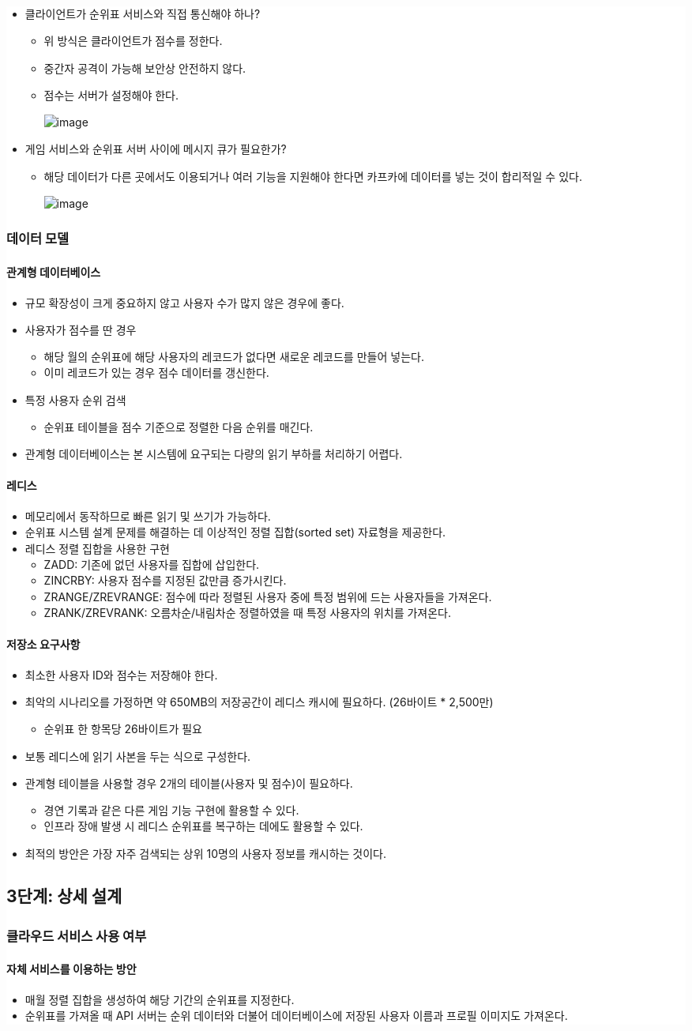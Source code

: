 - 클라이언트가 순위표 서비스와 직접 통신해야 하나?
    - 위 방식은 클라이언트가 점수를 정한다.
    - 중간자 공격이 가능해 보안상 안전하지 않다.
    - 점수는 서버가 설정해야 한다.

      <img alt="image" width="400" src="https://github.com/user-attachments/assets/8d13a09f-b884-42a4-9beb-03f4103839cd" />

- 게임 서비스와 순위표 서버 사이에 메시지 큐가 필요한가?
    - 해당 데이터가 다른 곳에서도 이용되거나 여러 기능을 지원해야 한다면 카프카에 데이터를 넣는 것이 합리적일 수 있다.

      <img alt="image" width="400" src="https://github.com/user-attachments/assets/f147e78e-b6d0-4d95-8262-852140509817"/>

### 데이터 모델

#### 관계형 데이터베이스
- 규모 확장성이 크게 중요하지 않고 사용자 수가 많지 않은 경우에 좋다.
- 사용자가 점수를 딴 경우
    - 해당 월의 순위표에 해당 사용자의 레코드가 없다면 새로운 레코드를 만들어 넣는다.
    - 이미 레코드가 있는 경우 점수 데이터를 갱신한다.

- 특정 사용자 순위 검색
    - 순위표 테이블을 점수 기준으로 정렬한 다음 순위를 매긴다.

- 관계형 데이터베이스는 본 시스템에 요구되는 다량의 읽기 부하를 처리하기 어렵다.

#### 레디스
- 메모리에서 동작하므로 빠른 읽기 및 쓰기가 가능하다.
- 순위표 시스템 설계 문제를 해결하는 데 이상적인 정렬 집합(sorted set) 자료형을 제공한다.
- 레디스 정렬 집합을 사용한 구현
    - ZADD: 기존에 없던 사용자를 집합에 삽입한다.
    - ZINCRBY: 사용자 점수를 지정된 값만큼 증가시킨다.
    - ZRANGE/ZREVRANGE: 점수에 따라 정렬된 사용자 중에 특정 범위에 드는 사용자들을 가져온다.
    - ZRANK/ZREVRANK: 오름차순/내림차순 정렬하였을 때 특정 사용자의 위치를 가져온다.


#### 저장소 요구사항
- 최소한 사용자 ID와 점수는 저장해야 한다.
- 최악의 시나리오를 가정하면 약 650MB의 저장공간이 레디스 캐시에 필요하다. (26바이트 * 2,500만)
    - 순위표 한 항목당 26바이트가 필요

- 보통 레디스에 읽기 사본을 두는 식으로 구성한다.
- 관계형 테이블을 사용할 경우 2개의 테이블(사용자 및 점수)이 필요하다.
    - 경연 기록과 같은 다른 게임 기능 구현에 활용할 수 있다.
    - 인프라 장애 발생 시 레디스 순위표를 복구하는 데에도 활용할 수 있다.

- 최적의 방안은 가장 자주 검색되는 상위 10명의 사용자 정보를 캐시하는 것이다.

## 3단계: 상세 설계

### 클라우드 서비스 사용 여부
#### 자체 서비스를 이용하는 방안
- 매월 정렬 집합을 생성하여 해당 기간의 순위표를 지정한다.
- 순위표를 가져올 때 API 서버는 순위 데이터와 더불어 데이터베이스에 저장된 사용자 이름과 프로필 이미지도 가져온다.
